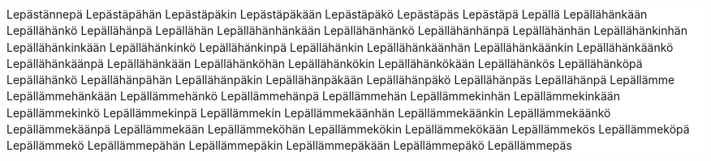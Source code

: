 Lepästännepä
Lepästäpähän
Lepästäpäkin
Lepästäpäkään
Lepästäpäkö
Lepästäpäs
Lepästäpä
Lepällä
Lepällähänkään
Lepällähänkö
Lepällähänpä
Lepällähän
Lepällähänhänkään
Lepällähänhänkö
Lepällähänhänpä
Lepällähänhän
Lepällähänkinhän
Lepällähänkinkään
Lepällähänkinkö
Lepällähänkinpä
Lepällähänkin
Lepällähänkäänhän
Lepällähänkäänkin
Lepällähänkäänkö
Lepällähänkäänpä
Lepällähänkään
Lepällähänköhän
Lepällähänkökin
Lepällähänkökään
Lepällähänkös
Lepällähänköpä
Lepällähänkö
Lepällähänpähän
Lepällähänpäkin
Lepällähänpäkään
Lepällähänpäkö
Lepällähänpäs
Lepällähänpä
Lepällämme
Lepällämmehänkään
Lepällämmehänkö
Lepällämmehänpä
Lepällämmehän
Lepällämmekinhän
Lepällämmekinkään
Lepällämmekinkö
Lepällämmekinpä
Lepällämmekin
Lepällämmekäänhän
Lepällämmekäänkin
Lepällämmekäänkö
Lepällämmekäänpä
Lepällämmekään
Lepällämmeköhän
Lepällämmekökin
Lepällämmekökään
Lepällämmekös
Lepällämmeköpä
Lepällämmekö
Lepällämmepähän
Lepällämmepäkin
Lepällämmepäkään
Lepällämmepäkö
Lepällämmepäs